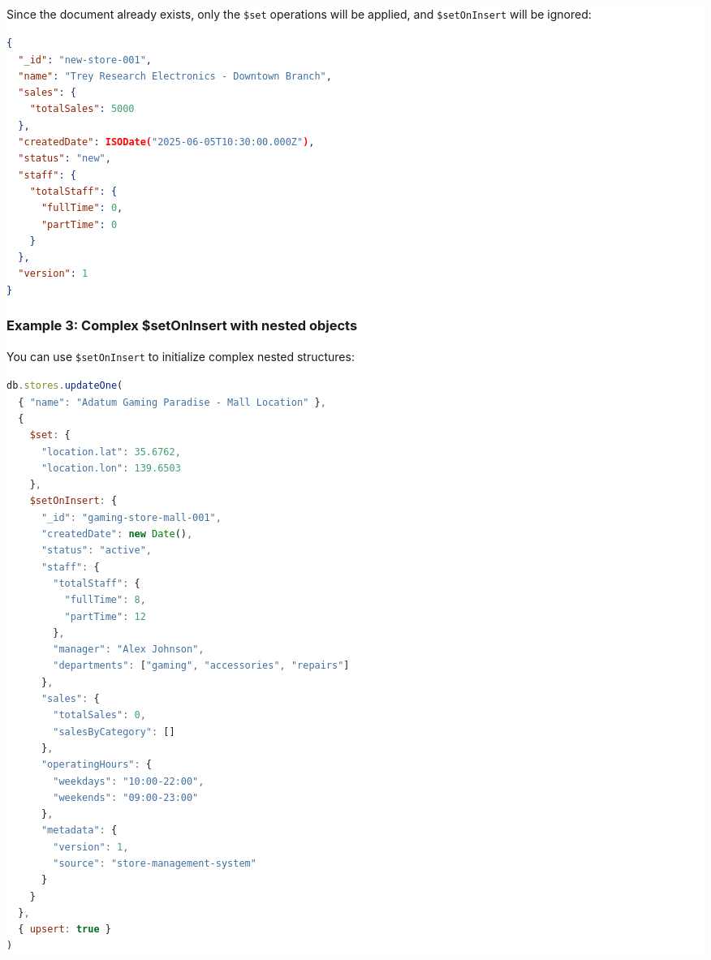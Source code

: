 Since the document already exists, only the `$set` operations will be applied, and `$setOnInsert` will be ignored:

```json
{
  "_id": "new-store-001",
  "name": "Trey Research Electronics - Downtown Branch",
  "sales": {
    "totalSales": 5000
  },
  "createdDate": ISODate("2025-06-05T10:30:00.000Z"),
  "status": "new",
  "staff": {
    "totalStaff": {
      "fullTime": 0,
      "partTime": 0
    }
  },
  "version": 1
}
```

### Example 3: Complex $setOnInsert with nested objects

You can use `$setOnInsert` to initialize complex nested structures:

```javascript
db.stores.updateOne(
  { "name": "Adatum Gaming Paradise - Mall Location" },
  {
    $set: {
      "location.lat": 35.6762,
      "location.lon": 139.6503
    },
    $setOnInsert: {
      "_id": "gaming-store-mall-001",
      "createdDate": new Date(),
      "status": "active",
      "staff": {
        "totalStaff": {
          "fullTime": 8,
          "partTime": 12
        },
        "manager": "Alex Johnson",
        "departments": ["gaming", "accessories", "repairs"]
      },
      "sales": {
        "totalSales": 0,
        "salesByCategory": []
      },
      "operatingHours": {
        "weekdays": "10:00-22:00",
        "weekends": "09:00-23:00"
      },
      "metadata": {
        "version": 1,
        "source": "store-management-system"
      }
    }
  },
  { upsert: true }
)
```
